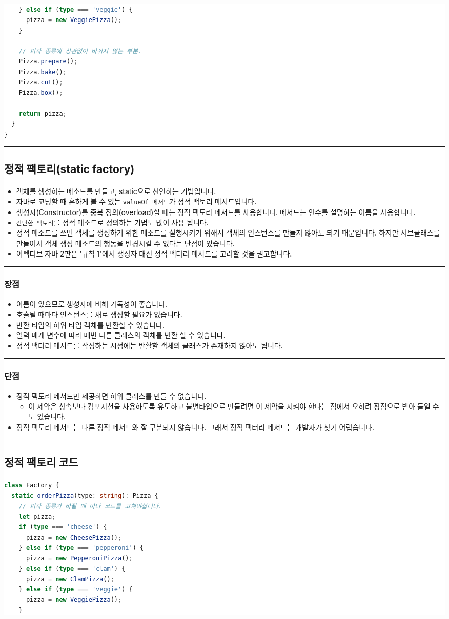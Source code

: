 ```ts
    } else if (type === 'veggie') {
      pizza = new VeggiePizza();
    }

    // 피자 종류에 상관없이 바뀌지 않는 부분.
    Pizza.prepare();
    Pizza.bake();
    Pizza.cut();
    Pizza.box();

    return pizza;
  }
}
```

---

## 정적 팩토리(static factory)

- 객체를 생성하는 메소드를 만들고, static으로 선언하는 기법입니다.
- 자바로 코딩할 때 흔하게 볼 수 있는 `valueOf 메서드`가 정적 팩토리 메서드입니다.
- 생성자(Constructor)를 중복 정의(overload)할 때는 정적 팩토리 메서드를 사용합니다. 메서드는 인수를 설명하는 이름을 사용합니다.
- `간단한 팩토리`를 정적 메소드로 정의하는 기법도 많이 사용 됩니다.
- 정적 메소드를 쓰면 객체를 생성하기 위한 메소드를 실행시키기 위해서 객체의 인스턴스를 만들지 않아도 되기 때문입니다. 하지만 서브클래스를 만들어서 객체 생성 메소드의 행동을 변경시킬 수 없다는 단점이 있습니다.
- 이펙티브 자바 2판은 '규칙 1'에서 생성자 대신 정적 펙터리 메서드를 고려할 것을 권고합니다.

---

### 장점

- 이름이 있으므로 생성자에 비해 가독성이 좋습니다.
- 호출될 때마다 인스턴스를 새로 생성할 필요가 없습니다.
- 반환 타입의 하위 타입 객체를 반환할 수 있습니다.
- 일력 매개 변수에 따라 매번 다른 클래스의 객체를 반환 할 수 있습니다.
- 정적 팩터리 메서드를 작성하는 시점에는 반활할 객체의 클래스가 존재하지 않아도 됩니다.

---

### 단점

- 정적 팩토리 메서드만 제공하면 하위 클래스를 만들 수 없습니다.
  - 이 제약은 상속보다 컴포지션을 사용하도록 유도하고 불변타입으로 만들려면 이 제약을 지켜야 한다는 점에서 오히려 장점으로 받아 들일 수도 있습니다.
- 정적 팩토리 메서드는 다른 정적 메서드와 잘 구분되지 않습니다. 그래서 정적 팩터리 메서드는 개발자가 찾기 어렵습니다.

---

## 정적 팩토리 코드

```ts
class Factory {
  static orderPizza(type: string): Pizza {
    // 피자 종류가 바뀔 때 마다 코드를 고쳐야합니다.
    let pizza;
    if (type === 'cheese') {
      pizza = new CheesePizza();
    } else if (type === 'pepperoni') {
      pizza = new PepperoniPizza();
    } else if (type === 'clam') {
      pizza = new ClamPizza();
    } else if (type === 'veggie') {
      pizza = new VeggiePizza();
    }

```